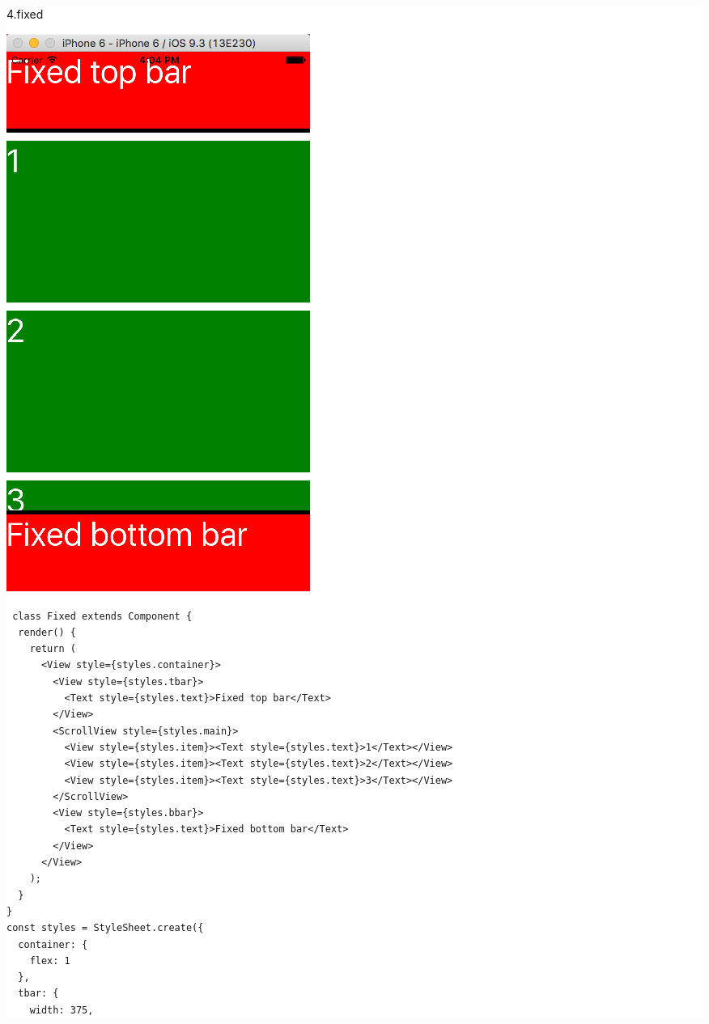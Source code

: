 4.fixed

![](img/QQ20160706-3.png)

```
 class Fixed extends Component {
  render() {
    return (
      <View style={styles.container}>
        <View style={styles.tbar}>
          <Text style={styles.text}>Fixed top bar</Text>
        </View>
        <ScrollView style={styles.main}>
          <View style={styles.item}><Text style={styles.text}>1</Text></View>
          <View style={styles.item}><Text style={styles.text}>2</Text></View>
          <View style={styles.item}><Text style={styles.text}>3</Text></View>
        </ScrollView>
        <View style={styles.bbar}>
          <Text style={styles.text}>Fixed bottom bar</Text>
        </View>
      </View>
    );
  }
}
const styles = StyleSheet.create({
  container: {
    flex: 1
  },
  tbar: {
    width: 375,
```